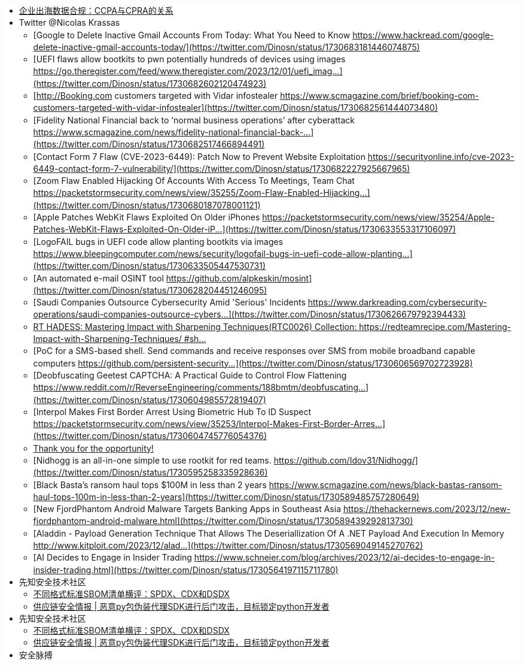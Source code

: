   - [企业出海数据合规：CCPA与CPRA的关系](https://www.4hou.com/posts/wy4m)
- Twitter @Nicolas Krassas
  - [Google to Delete Inactive Gmail Accounts From Today: What You Need to Know https://www.hackread.com/google-delete-inactive-gmail-accounts-today/](https://twitter.com/Dinosn/status/1730683181446074875)
  - [UEFI flaws allow bootkits to pwn potentially hundreds of devices using images https://go.theregister.com/feed/www.theregister.com/2023/12/01/uefi_imag...](https://twitter.com/Dinosn/status/1730682602120474923)
  - [http://Booking.com customers targeted with Vidar infostealer https://www.scmagazine.com/brief/booking-com-customers-targeted-with-vidar-infostealer](https://twitter.com/Dinosn/status/1730682561444073480)
  - [Fidelity National Financial back to ‘normal business operations’ after cyberattack https://www.scmagazine.com/news/fidelity-national-financial-back-...](https://twitter.com/Dinosn/status/1730682517466894491)
  - [Contact Form 7 Flaw (CVE-2023-6449): Patch Now to Prevent Website Exploitation https://securityonline.info/cve-2023-6449-contact-form-7-vulnerability/](https://twitter.com/Dinosn/status/1730682227925667965)
  - [Zoom Flaw Enabled Hijacking Of Accounts With Access To Meetings, Team Chat https://packetstormsecurity.com/news/view/35255/Zoom-Flaw-Enabled-Hijacking...](https://twitter.com/Dinosn/status/1730680187078001121)
  - [Apple Patches WebKit Flaws Exploited On Older iPhones https://packetstormsecurity.com/news/view/35254/Apple-Patches-WebKit-Flaws-Exploited-On-Older-iP...](https://twitter.com/Dinosn/status/1730633553317106097)
  - [LogoFAIL bugs in UEFI code allow planting bootkits via images https://www.bleepingcomputer.com/news/security/logofail-bugs-in-uefi-code-allow-planting...](https://twitter.com/Dinosn/status/1730633505447530731)
  - [An automated e-mail OSINT tool https://github.com/alpkeskin/mosint](https://twitter.com/Dinosn/status/1730628204451246095)
  - [Saudi Companies Outsource Cybersecurity Amid 'Serious' Incidents https://www.darkreading.com/cybersecurity-operations/saudi-companies-outsource-cybers...](https://twitter.com/Dinosn/status/1730626679792394433)
  - [RT HADESS: Mastering Impact with Sharpening Techniques(RTC0026) Collection: https://redteamrecipe.com/Mastering-Impact-with-Sharpening-Techniques/ #sh...](https://twitter.com/Hadess_security/status/1730619466864644507)
  - [PoC for a SMS-based shell. Send commands and receive responses over SMS from mobile broadband capable computers https://github.com/persistent-security...](https://twitter.com/Dinosn/status/1730606569702723928)
  - [Deobfuscating Geetest CAPTCHA: A Practical Guide to Control Flow Flattening https://www.reddit.com/r/ReverseEngineering/comments/188bmtm/deobfuscating...](https://twitter.com/Dinosn/status/1730604985572819407)
  - [Interpol Makes First Border Arrest Using Biometric Hub To ID Suspect https://packetstormsecurity.com/news/view/35253/Interpol-Makes-First-Border-Arres...](https://twitter.com/Dinosn/status/1730604745776054376)
  - [Thank you for the opportunity!](https://twitter.com/Dinosn/status/1730595609583739314)
  - [Nidhogg is an all-in-one simple to use rootkit for red teams. https://github.com/Idov31/Nidhogg/](https://twitter.com/Dinosn/status/1730595258335928636)
  - [Black Basta’s ransom haul tops $100M in less than 2 years https://www.scmagazine.com/news/black-bastas-ransom-haul-tops-100m-in-less-than-2-years](https://twitter.com/Dinosn/status/1730589485757280649)
  - [New FjordPhantom Android Malware Targets Banking Apps in Southeast Asia https://thehackernews.com/2023/12/new-fjordphantom-android-malware.html](https://twitter.com/Dinosn/status/1730589439292813730)
  - [Aladdin - Payload Generation Technique That Allows The Deseriallization Of A .NET Payload And Execution In Memory http://www.kitploit.com/2023/12/alad...](https://twitter.com/Dinosn/status/1730569049145270762)
  - [AI Decides to Engage in Insider Trading https://www.schneier.com/blog/archives/2023/12/ai-decides-to-engage-in-insider-trading.html](https://twitter.com/Dinosn/status/1730564197115711780)
- 先知安全技术社区
  - [不同格式标准SBOM清单横评：SPDX、CDX和DSDX](https://xz.aliyun.com/t/13152)
  - [供应链安全情报 | 恶意py包伪装代理SDK进行后门攻击，目标锁定python开发者](https://xz.aliyun.com/t/13151)
- 先知安全技术社区
  - [不同格式标准SBOM清单横评：SPDX、CDX和DSDX](https://xz.aliyun.com/t/13152)
  - [供应链安全情报 | 恶意py包伪装代理SDK进行后门攻击，目标锁定python开发者](https://xz.aliyun.com/t/13151)
- 安全脉搏